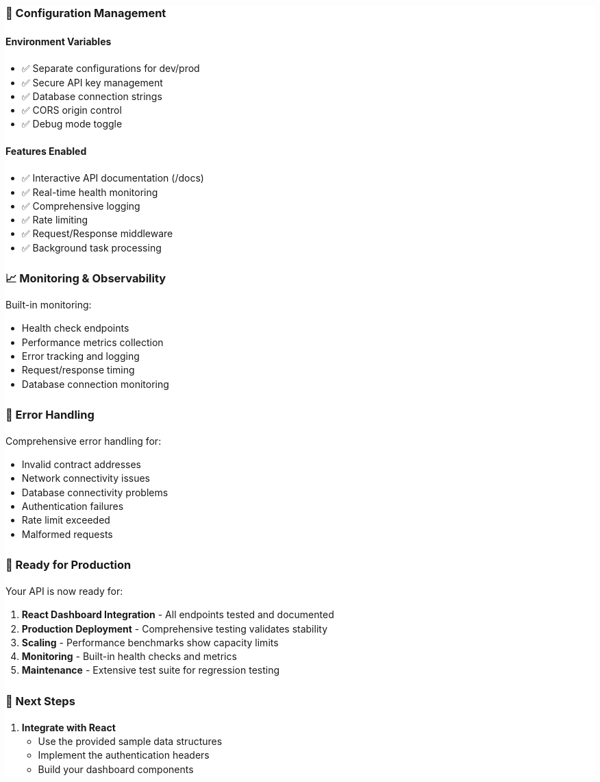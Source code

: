 ### 🔧 Configuration Management

#### Environment Variables
- ✅ Separate configurations for dev/prod
- ✅ Secure API key management
- ✅ Database connection strings
- ✅ CORS origin control
- ✅ Debug mode toggle

#### Features Enabled
- ✅ Interactive API documentation (/docs)
- ✅ Real-time health monitoring
- ✅ Comprehensive logging
- ✅ Rate limiting
- ✅ Request/Response middleware
- ✅ Background task processing

### 📈 Monitoring & Observability

Built-in monitoring:
- Health check endpoints
- Performance metrics collection
- Error tracking and logging
- Request/response timing
- Database connection monitoring

### 🚨 Error Handling

Comprehensive error handling for:
- Invalid contract addresses
- Network connectivity issues
- Database connectivity problems
- Authentication failures
- Rate limit exceeded
- Malformed requests

### 🎉 Ready for Production

Your API is now ready for:
1. **React Dashboard Integration** - All endpoints tested and documented
2. **Production Deployment** - Comprehensive testing validates stability
3. **Scaling** - Performance benchmarks show capacity limits
4. **Monitoring** - Built-in health checks and metrics
5. **Maintenance** - Extensive test suite for regression testing

### 📝 Next Steps

1. **Integrate with React**
   - Use the provided sample data structures
   - Implement the authentication headers
   - Build your dashboard components
